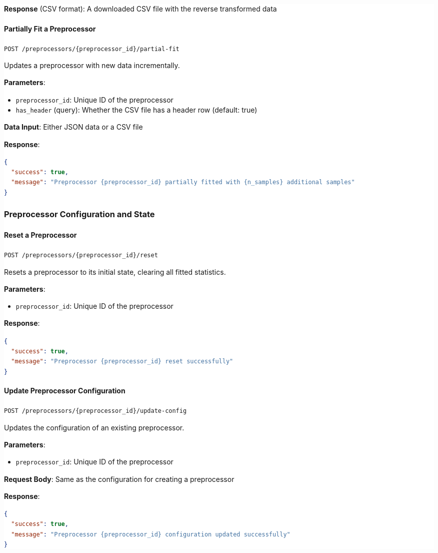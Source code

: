 **Response** (CSV format): A downloaded CSV file with the reverse transformed data

#### Partially Fit a Preprocessor
```
POST /preprocessors/{preprocessor_id}/partial-fit
```
Updates a preprocessor with new data incrementally.

**Parameters**:
- `preprocessor_id`: Unique ID of the preprocessor
- `has_header` (query): Whether the CSV file has a header row (default: true)

**Data Input**: Either JSON data or a CSV file

**Response**:
```json
{
  "success": true,
  "message": "Preprocessor {preprocessor_id} partially fitted with {n_samples} additional samples"
}
```

### Preprocessor Configuration and State

#### Reset a Preprocessor
```
POST /preprocessors/{preprocessor_id}/reset
```
Resets a preprocessor to its initial state, clearing all fitted statistics.

**Parameters**:
- `preprocessor_id`: Unique ID of the preprocessor

**Response**:
```json
{
  "success": true,
  "message": "Preprocessor {preprocessor_id} reset successfully"
}
```

#### Update Preprocessor Configuration
```
POST /preprocessors/{preprocessor_id}/update-config
```
Updates the configuration of an existing preprocessor.

**Parameters**:
- `preprocessor_id`: Unique ID of the preprocessor

**Request Body**: Same as the configuration for creating a preprocessor

**Response**:
```json
{
  "success": true,
  "message": "Preprocessor {preprocessor_id} configuration updated successfully"
}
```
